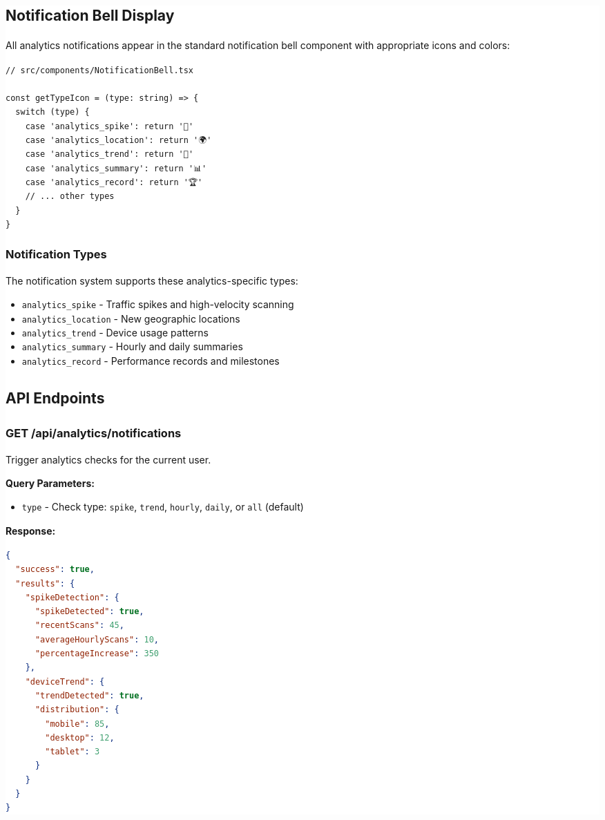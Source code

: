 ## Notification Bell Display

All analytics notifications appear in the standard notification bell component with appropriate icons and colors:

```tsx
// src/components/NotificationBell.tsx

const getTypeIcon = (type: string) => {
  switch (type) {
    case 'analytics_spike': return '🚀'
    case 'analytics_location': return '🌍'
    case 'analytics_trend': return '📱'
    case 'analytics_summary': return '📊'
    case 'analytics_record': return '🏆'
    // ... other types
  }
}
```

### Notification Types

The notification system supports these analytics-specific types:

- `analytics_spike` - Traffic spikes and high-velocity scanning
- `analytics_location` - New geographic locations
- `analytics_trend` - Device usage patterns
- `analytics_summary` - Hourly and daily summaries
- `analytics_record` - Performance records and milestones

## API Endpoints

### GET /api/analytics/notifications

Trigger analytics checks for the current user.

**Query Parameters:**
- `type` - Check type: `spike`, `trend`, `hourly`, `daily`, or `all` (default)

**Response:**
```json
{
  "success": true,
  "results": {
    "spikeDetection": {
      "spikeDetected": true,
      "recentScans": 45,
      "averageHourlyScans": 10,
      "percentageIncrease": 350
    },
    "deviceTrend": {
      "trendDetected": true,
      "distribution": {
        "mobile": 85,
        "desktop": 12,
        "tablet": 3
      }
    }
  }
}
```
